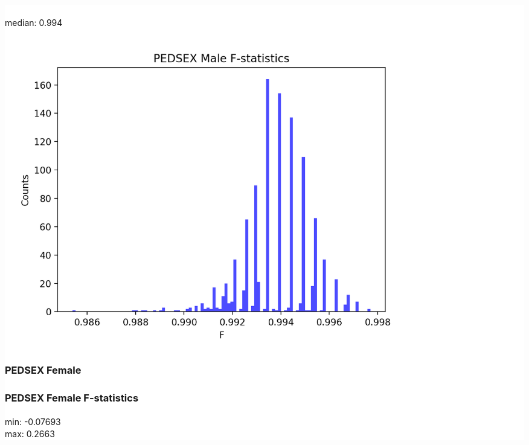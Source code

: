<br>median: 0.994<br><img src='PEDSEX_Male_F-statistics_histogram.png' width='700'/>
### PEDSEX Female
### PEDSEX Female F-statistics
min: -0.07693
<br>max: 0.2663
